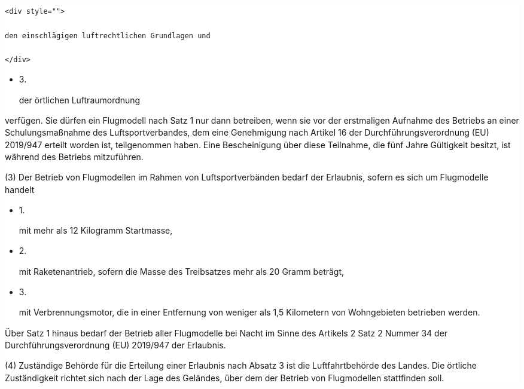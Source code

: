     <div style="">
    
    den einschlägigen luftrechtlichen Grundlagen und
    
    </div>

  - 3\.
    
    <div style="">
    
    der örtlichen Luftraumordnung
    
    </div>

verfügen. Sie dürfen ein Flugmodell nach Satz 1 nur dann betreiben, wenn
sie vor der erstmaligen Aufnahme des Betriebs an einer Schulungsmaßnahme
des Luftsportverbandes, dem eine Genehmigung nach Artikel 16 der
Durchführungsverordnung (EU) 2019/947 erteilt worden ist, teilgenommen
haben. Eine Bescheinigung über diese Teilnahme, die fünf Jahre
Gültigkeit besitzt, ist während des Betriebs mitzuführen.

</div>

<div class="jurAbsatz">

(3) Der Betrieb von Flugmodellen im Rahmen von Luftsportverbänden bedarf
der Erlaubnis, sofern es sich um Flugmodelle handelt

  - 1\.
    
    <div style="">
    
    mit mehr als 12 Kilogramm Startmasse,
    
    </div>

  - 2\.
    
    <div style="">
    
    mit Raketenantrieb, sofern die Masse des Treibsatzes mehr als 20
    Gramm beträgt,
    
    </div>

  - 3\.
    
    <div style="">
    
    mit Verbrennungsmotor, die in einer Entfernung von weniger als 1,5
    Kilometern von Wohngebieten betrieben werden.
    
    </div>

Über Satz 1 hinaus bedarf der Betrieb aller Flugmodelle bei Nacht im
Sinne des Artikels 2 Satz 2 Nummer 34 der Durchführungsverordnung (EU)
2019/947 der Erlaubnis.

</div>

<div class="jurAbsatz">

(4) Zuständige Behörde für die Erteilung einer Erlaubnis nach Absatz 3
ist die Luftfahrtbehörde des Landes. Die örtliche Zuständigkeit richtet
sich nach der Lage des Geländes, über dem der Betrieb von Flugmodellen
stattfinden soll.

